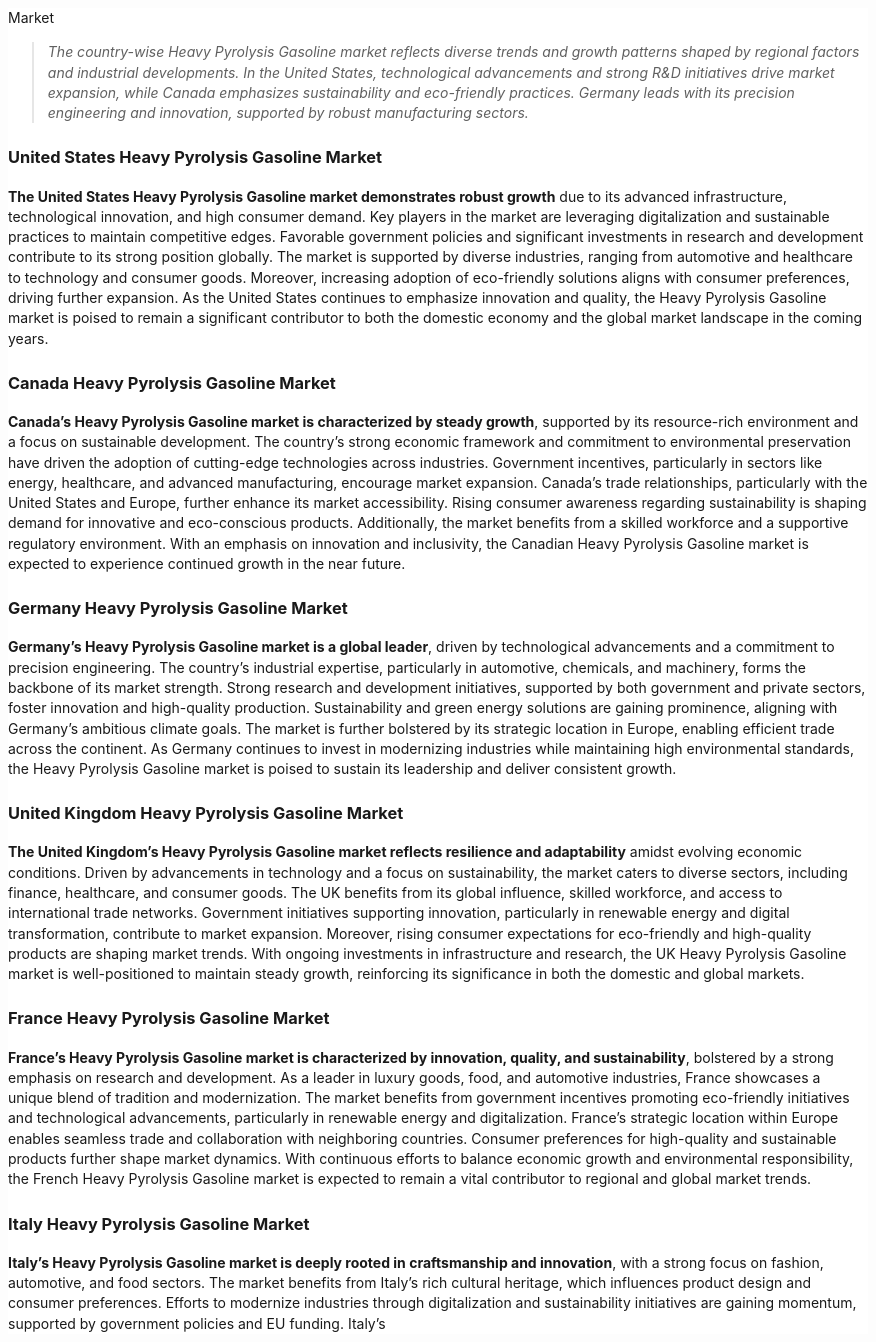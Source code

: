 Market<br /></span></h1><blockquote><p><em><span class="">The country-wise Heavy Pyrolysis Gasoline market reflects diverse trends and growth patterns shaped by regional factors and industrial developments. In the United States, technological advancements and strong R&amp;D initiatives drive market expansion, while Canada emphasizes sustainability and eco-friendly practices. Germany leads with its precision engineering and innovation, supported by robust manufacturing sectors.</span></em></p></blockquote><h3><strong>United States Heavy Pyrolysis Gasoline Market</strong></h3><p><strong>The United States Heavy Pyrolysis Gasoline market demonstrates robust growth</strong> due to its advanced infrastructure, technological innovation, and high consumer demand. Key players in the market are leveraging digitalization and sustainable practices to maintain competitive edges. Favorable government policies and significant investments in research and development contribute to its strong position globally. The market is supported by diverse industries, ranging from automotive and healthcare to technology and consumer goods. Moreover, increasing adoption of eco-friendly solutions aligns with consumer preferences, driving further expansion. As the United States continues to emphasize innovation and quality, the Heavy Pyrolysis Gasoline market is poised to remain a significant contributor to both the domestic economy and the global market landscape in the coming years.</p><h3><strong>Canada Heavy Pyrolysis Gasoline Market</strong></h3><p><strong>Canada&rsquo;s Heavy Pyrolysis Gasoline market is characterized by steady growth</strong>, supported by its resource-rich environment and a focus on sustainable development. The country&rsquo;s strong economic framework and commitment to environmental preservation have driven the adoption of cutting-edge technologies across industries. Government incentives, particularly in sectors like energy, healthcare, and advanced manufacturing, encourage market expansion. Canada&rsquo;s trade relationships, particularly with the United States and Europe, further enhance its market accessibility. Rising consumer awareness regarding sustainability is shaping demand for innovative and eco-conscious products. Additionally, the market benefits from a skilled workforce and a supportive regulatory environment. With an emphasis on innovation and inclusivity, the Canadian Heavy Pyrolysis Gasoline market is expected to experience continued growth in the near future.</p><h3><strong>Germany Heavy Pyrolysis Gasoline Market</strong></h3><p><strong>Germany&rsquo;s Heavy Pyrolysis Gasoline market is a global leader</strong>, driven by technological advancements and a commitment to precision engineering. The country&rsquo;s industrial expertise, particularly in automotive, chemicals, and machinery, forms the backbone of its market strength. Strong research and development initiatives, supported by both government and private sectors, foster innovation and high-quality production. Sustainability and green energy solutions are gaining prominence, aligning with Germany&rsquo;s ambitious climate goals. The market is further bolstered by its strategic location in Europe, enabling efficient trade across the continent. As Germany continues to invest in modernizing industries while maintaining high environmental standards, the Heavy Pyrolysis Gasoline market is poised to sustain its leadership and deliver consistent growth.</p><h3><strong>United Kingdom Heavy Pyrolysis Gasoline Market</strong></h3><p><strong>The United Kingdom&rsquo;s Heavy Pyrolysis Gasoline market reflects resilience and adaptability</strong> amidst evolving economic conditions. Driven by advancements in technology and a focus on sustainability, the market caters to diverse sectors, including finance, healthcare, and consumer goods. The UK benefits from its global influence, skilled workforce, and access to international trade networks. Government initiatives supporting innovation, particularly in renewable energy and digital transformation, contribute to market expansion. Moreover, rising consumer expectations for eco-friendly and high-quality products are shaping market trends. With ongoing investments in infrastructure and research, the UK Heavy Pyrolysis Gasoline market is well-positioned to maintain steady growth, reinforcing its significance in both the domestic and global markets.</p><h3><strong>France Heavy Pyrolysis Gasoline Market</strong></h3><p><strong>France&rsquo;s Heavy Pyrolysis Gasoline market is characterized by innovation, quality, and sustainability</strong>, bolstered by a strong emphasis on research and development. As a leader in luxury goods, food, and automotive industries, France showcases a unique blend of tradition and modernization. The market benefits from government incentives promoting eco-friendly initiatives and technological advancements, particularly in renewable energy and digitalization. France&rsquo;s strategic location within Europe enables seamless trade and collaboration with neighboring countries. Consumer preferences for high-quality and sustainable products further shape market dynamics. With continuous efforts to balance economic growth and environmental responsibility, the French Heavy Pyrolysis Gasoline market is expected to remain a vital contributor to regional and global market trends.</p><h3><strong>Italy Heavy Pyrolysis Gasoline Market</strong></h3><p><strong>Italy&rsquo;s Heavy Pyrolysis Gasoline market is deeply rooted in craftsmanship and innovation</strong>, with a strong focus on fashion, automotive, and food sectors. The market benefits from Italy&rsquo;s rich cultural heritage, which influences product design and consumer preferences. Efforts to modernize industries through digitalization and sustainability initiatives are gaining momentum, supported by government policies and EU funding. Italy&rsquo;s